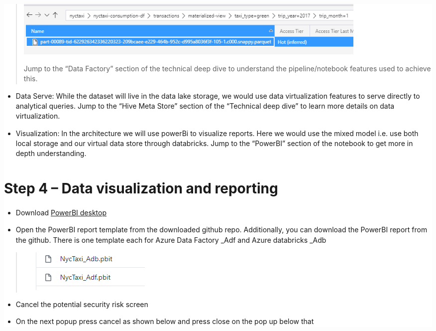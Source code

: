 > <img src="./media/deployment/image24.png" style="width:6.9in;height:1.05in" />
>
> Jump to the “Data Factory” section of the technical deep dive to
> understand the pipeline/notebook features used to achieve this.

-   Data Serve: While the dataset will live in the data lake storage, we
    would use data virtualization features to serve directly to
    analytical queries. Jump to the “Hive Meta Store” section of the
    “Technical deep dive” to learn more details on data virtualization.

-   Visualization: In the architecture we will use powerBi to visualize
    reports. Here we would use the mixed model i.e. use both local
    storage and our virtual data store through databricks. Jump to the
    “PowerBI” section of the notebook to get more in depth
    understanding.

Step 4 – Data visualization and reporting 
=========================================

-   Download [PowerBI desktop](https://aka.ms/pbidesktopstore)

-   Open the PowerBI report template from the downloaded github repo.
    Additionally, you can download the PowerBI report from the github.
    There is one template each for Azure Data Factory \_Adf and Azure
    databricks \_Adb

> <img src="./media/deployment/image25.png" style="width:2.53125in;height:0.79167in" />

-   Cancel the potential security risk screen

-   On the next popup press cancel as shown below and press close on the
    pop up below that
